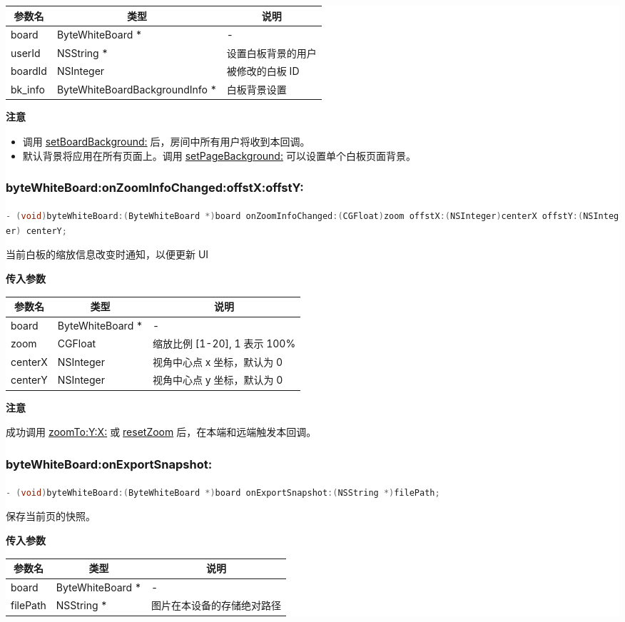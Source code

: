 | 参数名 | 类型 | 说明 |
| --- | --- | --- |
| board | ByteWhiteBoard * | - |
| userId | NSString * | 设置白板背景的用户 |
| boardId | NSInteger | 被修改的白板 ID |
| bk_info | ByteWhiteBoardBackgroundInfo * | 白板背景设置 |


**注意**

- 调用 [setBoardBackground:](131855#ByteWhiteBoard-setboardbackground) 后，房间中所有用户将收到本回调。
- 默认背景将应用在所有页面上。调用 [setPageBackground:](131855#ByteWhiteBoard-setpagebackground) 可以设置单个白板页面背景。

<span id="ByteWhiteBoardDelegate-bytewhiteboard-onzoominfochanged-offstx-offsty"></span>
### byteWhiteBoard:onZoomInfoChanged:offstX:offstY:
```objectivec
- (void)byteWhiteBoard:(ByteWhiteBoard *)board onZoomInfoChanged:(CGFloat)zoom offstX:(NSInteger)centerX offstY:(NSInteger) centerY;
```
当前白板的缩放信息改变时通知，以便更新 UI


**传入参数**

| 参数名 | 类型 | 说明 |
| --- | --- | --- |
| board | ByteWhiteBoard * | - |
| zoom | CGFloat | 缩放比例 [1-20], 1 表示 100% |
| centerX | NSInteger | 视角中心点 x 坐标，默认为 0 |
| centerY | NSInteger | 视角中心点 y 坐标，默认为 0 |


**注意**

成功调用 [zoomTo:Y:X:](131855#ByteWhiteBoard-zoomto-y-x) 或 [resetZoom](131855#ByteWhiteBoard-resetzoom) 后，在本端和远端触发本回调。

<span id="ByteWhiteBoardDelegate-bytewhiteboard-onexportsnapshot"></span>
### byteWhiteBoard:onExportSnapshot:
```objectivec
- (void)byteWhiteBoard:(ByteWhiteBoard *)board onExportSnapshot:(NSString *)filePath;
```
保存当前页的快照。


**传入参数**

| 参数名 | 类型 | 说明 |
| --- | --- | --- |
| board | ByteWhiteBoard * | - |
| filePath | NSString * | 图片在本设备的存储绝对路径 |
